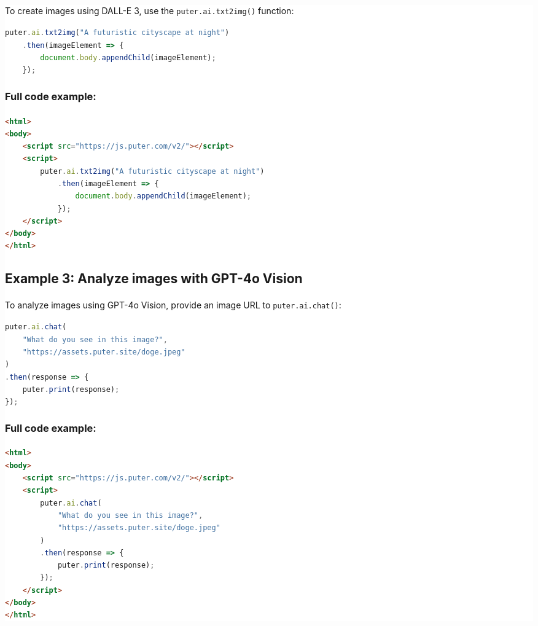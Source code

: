 To create images using DALL-E 3, use the `puter.ai.txt2img()` function:

```javascript
puter.ai.txt2img("A futuristic cityscape at night")
    .then(imageElement => {
        document.body.appendChild(imageElement);
    });
```

### Full code example:

```html
<html>
<body>
    <script src="https://js.puter.com/v2/"></script>
    <script>
        puter.ai.txt2img("A futuristic cityscape at night")
            .then(imageElement => {
                document.body.appendChild(imageElement);
            });
    </script>
</body>
</html>
```

## Example 3: Analyze images with GPT-4o Vision

To analyze images using GPT-4o Vision, provide an image URL to `puter.ai.chat()`:

```javascript
puter.ai.chat(
    "What do you see in this image?", 
    "https://assets.puter.site/doge.jpeg"
)
.then(response => {
    puter.print(response);
});
```

### Full code example:

```html
<html>
<body>
    <script src="https://js.puter.com/v2/"></script>
    <script>
        puter.ai.chat(
            "What do you see in this image?", 
            "https://assets.puter.site/doge.jpeg"
        )
        .then(response => {
            puter.print(response);
        });
    </script>
</body>
</html>
```

